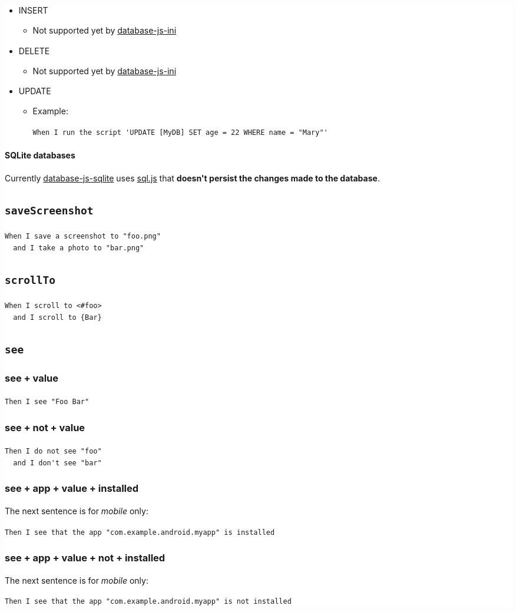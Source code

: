 - INSERT
  - Not supported yet by [database-js-ini](https://github.com/mlaanderson/database-js-ini)

- DELETE
  - Not supported yet by [database-js-ini](https://github.com/mlaanderson/database-js-ini)

- UPDATE
  - Example:
    ```gherkin
    When I run the script 'UPDATE [MyDB] SET age = 22 WHERE name = "Mary"'
    ```

#### SQLite databases

Currently [database-js-sqlite](https://github.com/mlaanderson/database-js-sqlite) uses [sql.js](https://github.com/kripken/sql.js) that **doesn't persist the changes made to the database**.


## `saveScreenshot`

```gherkin
When I save a screenshot to "foo.png"
  and I take a photo to "bar.png"
```

## `scrollTo`

```gherkin
When I scroll to <#foo>
  and I scroll to {Bar}
```

## `see`

### see + value
```gherkin
Then I see "Foo Bar"
```

### see + not + value
```gherkin
Then I do not see "foo"
  and I don't see "bar"
```

### see + app + value + installed
The next sentence is for *mobile* only:
```gherkin
Then I see that the app "com.example.android.myapp" is installed
```

### see + app + value + not + installed
The next sentence is for *mobile* only:
```gherkin
Then I see that the app "com.example.android.myapp" is not installed
```
